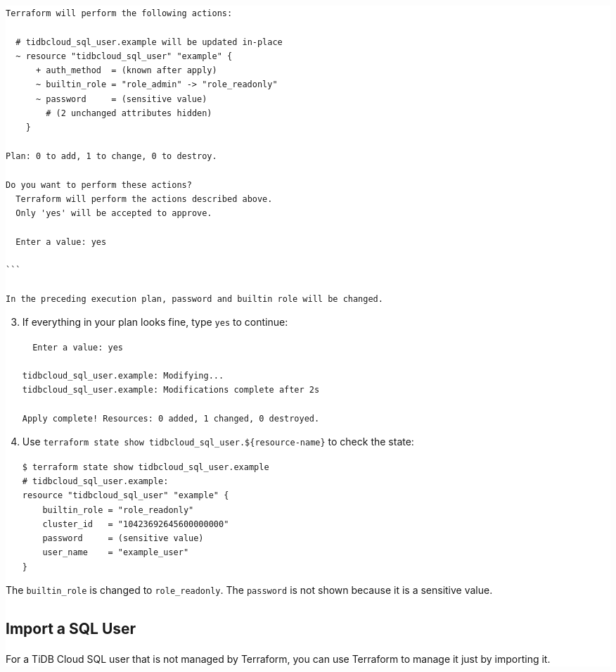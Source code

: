     Terraform will perform the following actions:

      # tidbcloud_sql_user.example will be updated in-place
      ~ resource "tidbcloud_sql_user" "example" {
          + auth_method  = (known after apply)
          ~ builtin_role = "role_admin" -> "role_readonly"
          ~ password     = (sensitive value)
            # (2 unchanged attributes hidden)
        }

    Plan: 0 to add, 1 to change, 0 to destroy.

    Do you want to perform these actions?
      Terraform will perform the actions described above.
      Only 'yes' will be accepted to approve.

      Enter a value: yes

    ```

    In the preceding execution plan, password and builtin role will be changed.

3. If everything in your plan looks fine, type `yes` to continue:

    ```shell
      Enter a value: yes

    tidbcloud_sql_user.example: Modifying...
    tidbcloud_sql_user.example: Modifications complete after 2s

    Apply complete! Resources: 0 added, 1 changed, 0 destroyed.
    ```

4. Use `terraform state show tidbcloud_sql_user.${resource-name}` to check the state:

    ```
    $ terraform state show tidbcloud_sql_user.example
    # tidbcloud_sql_user.example:
    resource "tidbcloud_sql_user" "example" {
        builtin_role = "role_readonly"
        cluster_id   = "10423692645600000000"
        password     = (sensitive value)
        user_name    = "example_user"
    }
    ```

The `builtin_role` is changed to `role_readonly`. The `password` is not shown because it is a sensitive value.

## Import a SQL User

For a TiDB Cloud SQL user that is not managed by Terraform, you can use Terraform to manage it just by importing it.
